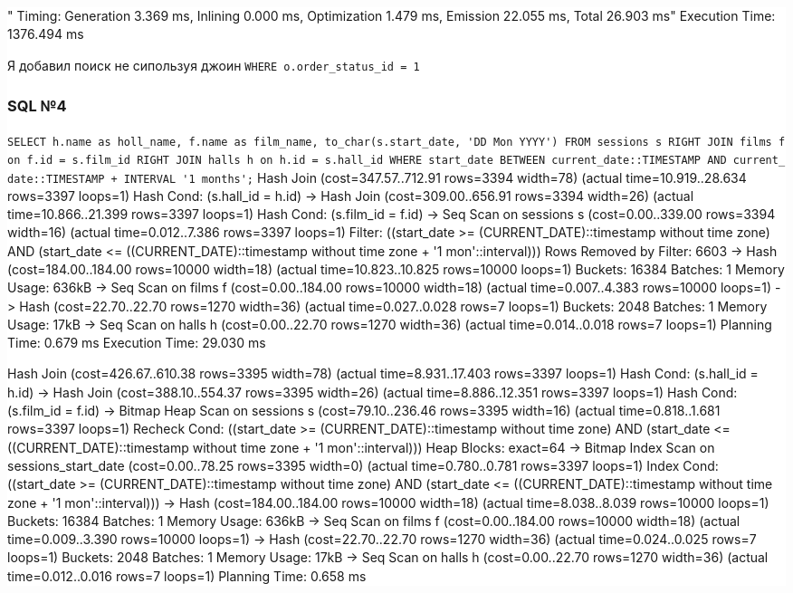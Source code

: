 "  Timing: Generation 3.369 ms, Inlining 0.000 ms, Optimization 1.479 ms, Emission 22.055 ms, Total 26.903 ms"
Execution Time: 1376.494 ms

Я добавил поиск не сипользуя джоин
`WHERE o.order_status_id = 1`


### SQL №4
``
    SELECT
        h.name as holl_name,
        f.name as film_name,
        to_char(s.start_date, 'DD Mon YYYY')
    FROM sessions s
        RIGHT JOIN films f on f.id = s.film_id
        RIGHT JOIN halls h on h.id = s.hall_id
        WHERE start_date
        BETWEEN current_date::TIMESTAMP
        AND current_date::TIMESTAMP + INTERVAL '1 months';
``
Hash Join  (cost=347.57..712.91 rows=3394 width=78) (actual time=10.919..28.634 rows=3397 loops=1)
Hash Cond: (s.hall_id = h.id)
->  Hash Join  (cost=309.00..656.91 rows=3394 width=26) (actual time=10.866..21.399 rows=3397 loops=1)
Hash Cond: (s.film_id = f.id)
->  Seq Scan on sessions s  (cost=0.00..339.00 rows=3394 width=16) (actual time=0.012..7.386 rows=3397 loops=1)
Filter: ((start_date >= (CURRENT_DATE)::timestamp without time zone) AND (start_date <= ((CURRENT_DATE)::timestamp without time zone + '1 mon'::interval)))
Rows Removed by Filter: 6603
->  Hash  (cost=184.00..184.00 rows=10000 width=18) (actual time=10.823..10.825 rows=10000 loops=1)
Buckets: 16384  Batches: 1  Memory Usage: 636kB
->  Seq Scan on films f  (cost=0.00..184.00 rows=10000 width=18) (actual time=0.007..4.383 rows=10000 loops=1)
->  Hash  (cost=22.70..22.70 rows=1270 width=36) (actual time=0.027..0.028 rows=7 loops=1)
Buckets: 2048  Batches: 1  Memory Usage: 17kB
->  Seq Scan on halls h  (cost=0.00..22.70 rows=1270 width=36) (actual time=0.014..0.018 rows=7 loops=1)
Planning Time: 0.679 ms
Execution Time: 29.030 ms

Hash Join  (cost=426.67..610.38 rows=3395 width=78) (actual time=8.931..17.403 rows=3397 loops=1)
Hash Cond: (s.hall_id = h.id)
->  Hash Join  (cost=388.10..554.37 rows=3395 width=26) (actual time=8.886..12.351 rows=3397 loops=1)
Hash Cond: (s.film_id = f.id)
->  Bitmap Heap Scan on sessions s  (cost=79.10..236.46 rows=3395 width=16) (actual time=0.818..1.681 rows=3397 loops=1)
Recheck Cond: ((start_date >= (CURRENT_DATE)::timestamp without time zone) AND (start_date <= ((CURRENT_DATE)::timestamp without time zone + '1 mon'::interval)))
Heap Blocks: exact=64
->  Bitmap Index Scan on sessions_start_date  (cost=0.00..78.25 rows=3395 width=0) (actual time=0.780..0.781 rows=3397 loops=1)
Index Cond: ((start_date >= (CURRENT_DATE)::timestamp without time zone) AND (start_date <= ((CURRENT_DATE)::timestamp without time zone + '1 mon'::interval)))
->  Hash  (cost=184.00..184.00 rows=10000 width=18) (actual time=8.038..8.039 rows=10000 loops=1)
Buckets: 16384  Batches: 1  Memory Usage: 636kB
->  Seq Scan on films f  (cost=0.00..184.00 rows=10000 width=18) (actual time=0.009..3.390 rows=10000 loops=1)
->  Hash  (cost=22.70..22.70 rows=1270 width=36) (actual time=0.024..0.025 rows=7 loops=1)
Buckets: 2048  Batches: 1  Memory Usage: 17kB
->  Seq Scan on halls h  (cost=0.00..22.70 rows=1270 width=36) (actual time=0.012..0.016 rows=7 loops=1)
Planning Time: 0.658 ms